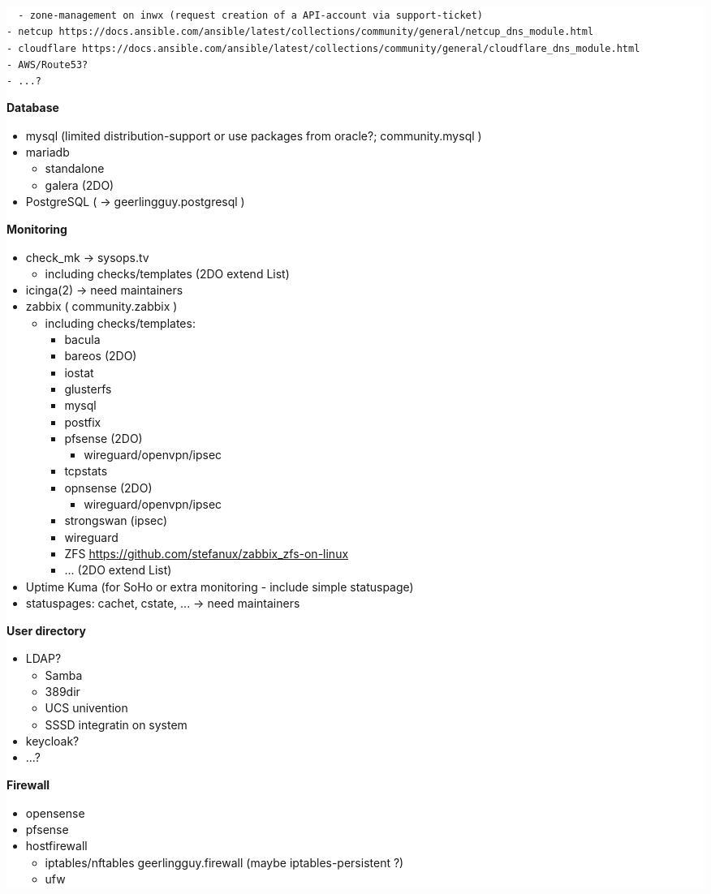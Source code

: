       - zone-management on inwx (request creation of a API-account via support-ticket)
    - netcup https://docs.ansible.com/ansible/latest/collections/community/general/netcup_dns_module.html
    - cloudflare https://docs.ansible.com/ansible/latest/collections/community/general/cloudflare_dns_module.html
    - AWS/Route53?
    - ...?

**Database**
  - mysql (limited distribution-support or use packages from oracle?; community.mysql )
  - mariadb
    - standalone
    - galera (2DO)
  - PostgreSQL ( -> geerlingguy.postgresql )

**Monitoring**
  - check_mk -> sysops.tv
    - including checks/templates (2DO extend List)
  - icinga(2) -> need maintainers
  - zabbix ( community.zabbix )
    - including checks/templates:
      - bacula
      - bareos (2DO)
      - iostat
      - glusterfs
      - mysql
      - postfix
      - pfsense (2DO)
        - wireguard/openvpn/ipsec
      - tcpstats
      - opnsense (2DO)
        - wireguard/openvpn/ipsec
      - strongswan (ipsec)
      - wireguard
      - ZFS https://github.com/stefanux/zabbix_zfs-on-linux
      - ... (2DO extend List)
  - Uptime Kuma (for SoHo or extra monitoring - include simple statuspage)
  - statuspages: cachet, cstate, ... -> need maintainers

**User directory**
  - LDAP?
    - Samba
    - 389dir
    - UCS univention
    - SSSD integratin on system
  - keycloak?
  - ...?

**Firewall**
  - opensense
  - pfsense
  - hostfirewall
    - iptables/nftables geerlingguy.firewall (maybe iptables-persistent ?)
    - ufw
